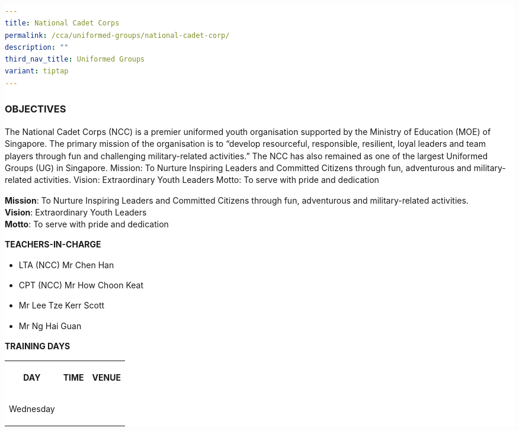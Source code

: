 ```yaml
---
title: National Cadet Corps
permalink: /cca/uniformed-groups/national-cadet-corp/
description: ""
third_nav_title: Uniformed Groups
variant: tiptap
---
```

<h3>OBJECTIVES</h3>
<p>The National Cadet Corps (NCC) is a premier uniformed youth organisation
supported by the Ministry of Education (MOE) of Singapore. The primary
mission of the organisation is to “develop resourceful, responsible, resilient,
loyal leaders and team players through fun and challenging military-related
activities.” The NCC has also remained as one of the largest Uniformed
Groups (UG) in Singapore. Mission: To Nurture Inspiring Leaders and Committed
Citizens through fun, adventurous and military-related activities. Vision:
Extraordinary Youth Leaders Motto: To serve with pride and dedication</p>
<p><strong>Mission</strong>: To Nurture Inspiring Leaders and Committed Citizens
through fun, adventurous and military-related activities.
<br><strong>Vision</strong>: Extraordinary Youth Leaders
<br><strong>Motto</strong>: To serve with pride and dedication</p>
<p><strong>TEACHERS-IN-CHARGE</strong>
</p>
<ul data-tight="true" class="tight">
<li>
<p>LTA (NCC) Mr Chen Han</p>
</li>
<li>
<p>CPT (NCC) Mr How Choon Keat</p>
</li>
<li>
<p>Mr Lee Tze Kerr Scott</p>
</li>
<li>
<p>Mr Ng Hai Guan</p>
</li>
</ul>
<p></p>
<p><strong>TRAINING DAYS</strong>
</p>
<table style="minWidth: 75px">
<colgroup>
<col>
<col>
<col>
</colgroup>
<tbody>
<tr>
<th rowspan="1" colspan="1">
<p>DAY</p>
</th>
<th rowspan="1" colspan="1">
<p>TIME</p>
</th>
<th rowspan="1" colspan="1">
<p>VENUE</p>
</th>
</tr>
<tr>
<td rowspan="1" colspan="1">
<p>Wednesday</p>
</td>